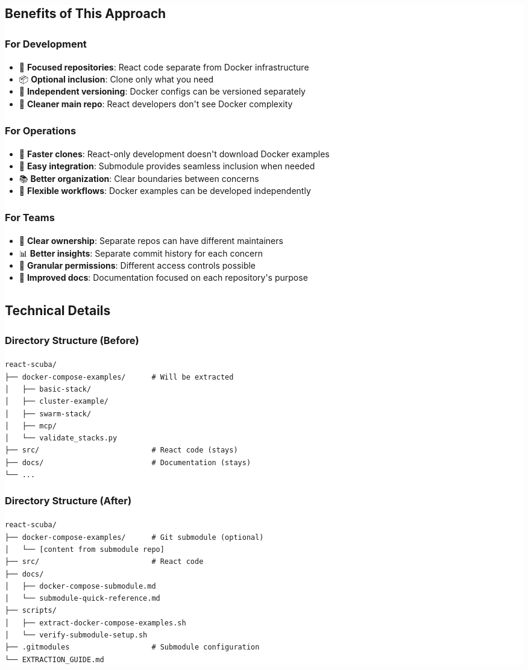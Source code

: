 ## Benefits of This Approach

### For Development
- 🎯 **Focused repositories**: React code separate from Docker infrastructure
- 📦 **Optional inclusion**: Clone only what you need
- 🔄 **Independent versioning**: Docker configs can be versioned separately
- 🧹 **Cleaner main repo**: React developers don't see Docker complexity

### For Operations
- 🚀 **Faster clones**: React-only development doesn't download Docker examples
- 🔗 **Easy integration**: Submodule provides seamless inclusion when needed
- 📚 **Better organization**: Clear boundaries between concerns
- 🔧 **Flexible workflows**: Docker examples can be developed independently

### For Teams
- 👥 **Clear ownership**: Separate repos can have different maintainers
- 📊 **Better insights**: Separate commit history for each concern
- 🔐 **Granular permissions**: Different access controls possible
- 📖 **Improved docs**: Documentation focused on each repository's purpose

## Technical Details

### Directory Structure (Before)
```
react-scuba/
├── docker-compose-examples/      # Will be extracted
│   ├── basic-stack/
│   ├── cluster-example/
│   ├── swarm-stack/
│   ├── mcp/
│   └── validate_stacks.py
├── src/                          # React code (stays)
├── docs/                         # Documentation (stays)
└── ...
```

### Directory Structure (After)
```
react-scuba/
├── docker-compose-examples/      # Git submodule (optional)
│   └── [content from submodule repo]
├── src/                          # React code
├── docs/
│   ├── docker-compose-submodule.md
│   └── submodule-quick-reference.md
├── scripts/
│   ├── extract-docker-compose-examples.sh
│   └── verify-submodule-setup.sh
├── .gitmodules                   # Submodule configuration
└── EXTRACTION_GUIDE.md
```

